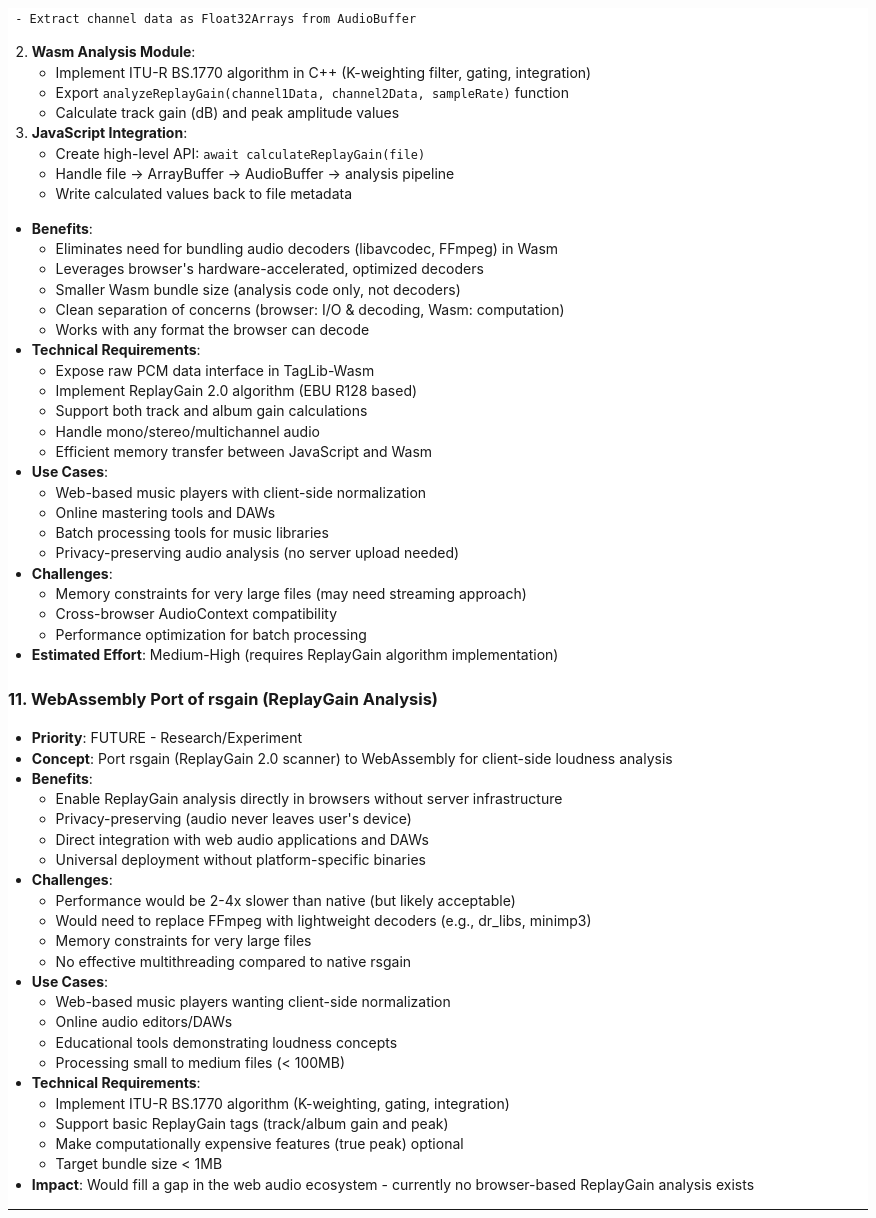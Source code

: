      - Extract channel data as Float32Arrays from AudioBuffer
  2. **Wasm Analysis Module**:
     - Implement ITU-R BS.1770 algorithm in C++ (K-weighting filter, gating, integration)
     - Export `analyzeReplayGain(channel1Data, channel2Data, sampleRate)` function
     - Calculate track gain (dB) and peak amplitude values
  3. **JavaScript Integration**:
     - Create high-level API: `await calculateReplayGain(file)`
     - Handle file → ArrayBuffer → AudioBuffer → analysis pipeline
     - Write calculated values back to file metadata
- **Benefits**:
  - Eliminates need for bundling audio decoders (libavcodec, FFmpeg) in Wasm
  - Leverages browser's hardware-accelerated, optimized decoders
  - Smaller Wasm bundle size (analysis code only, not decoders)
  - Clean separation of concerns (browser: I/O & decoding, Wasm: computation)
  - Works with any format the browser can decode
- **Technical Requirements**:
  - Expose raw PCM data interface in TagLib-Wasm
  - Implement ReplayGain 2.0 algorithm (EBU R128 based)
  - Support both track and album gain calculations
  - Handle mono/stereo/multichannel audio
  - Efficient memory transfer between JavaScript and Wasm
- **Use Cases**:
  - Web-based music players with client-side normalization
  - Online mastering tools and DAWs
  - Batch processing tools for music libraries
  - Privacy-preserving audio analysis (no server upload needed)
- **Challenges**:
  - Memory constraints for very large files (may need streaming approach)
  - Cross-browser AudioContext compatibility
  - Performance optimization for batch processing
- **Estimated Effort**: Medium-High (requires ReplayGain algorithm implementation)

### 11. WebAssembly Port of rsgain (ReplayGain Analysis)

- **Priority**: FUTURE - Research/Experiment
- **Concept**: Port rsgain (ReplayGain 2.0 scanner) to WebAssembly for client-side loudness analysis
- **Benefits**:
  - Enable ReplayGain analysis directly in browsers without server infrastructure
  - Privacy-preserving (audio never leaves user's device)
  - Direct integration with web audio applications and DAWs
  - Universal deployment without platform-specific binaries
- **Challenges**:
  - Performance would be 2-4x slower than native (but likely acceptable)
  - Would need to replace FFmpeg with lightweight decoders (e.g., dr_libs, minimp3)
  - Memory constraints for very large files
  - No effective multithreading compared to native rsgain
- **Use Cases**:
  - Web-based music players wanting client-side normalization
  - Online audio editors/DAWs
  - Educational tools demonstrating loudness concepts
  - Processing small to medium files (< 100MB)
- **Technical Requirements**:
  - Implement ITU-R BS.1770 algorithm (K-weighting, gating, integration)
  - Support basic ReplayGain tags (track/album gain and peak)
  - Make computationally expensive features (true peak) optional
  - Target bundle size < 1MB
- **Impact**: Would fill a gap in the web audio ecosystem - currently no browser-based ReplayGain analysis exists

---